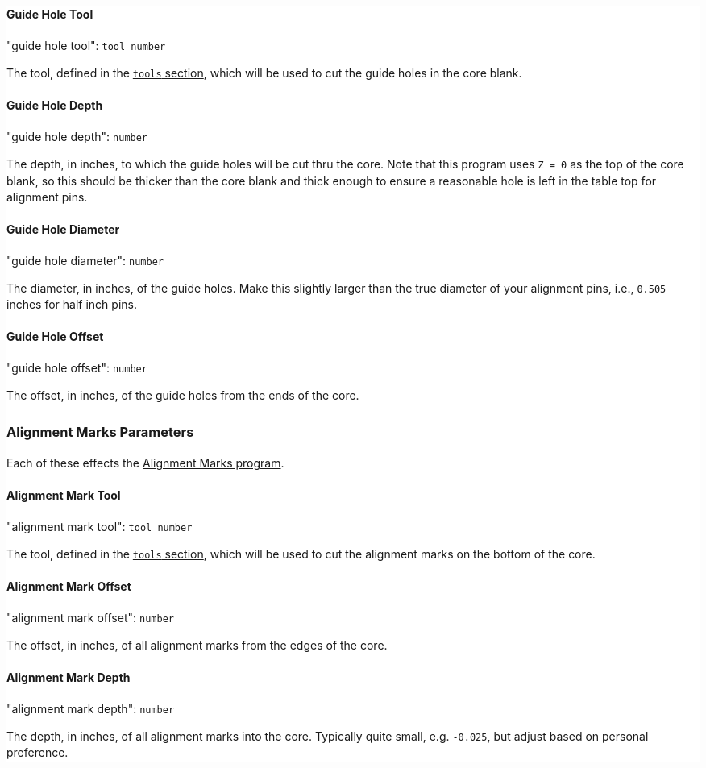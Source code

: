 #### Guide Hole Tool
"guide hole tool": `tool number`

The tool, defined in the [`tools` section](https://github.com/mikemag/MonkeyCAM/blob/master/docs/Configuration_Guide.md#tools), which will be used to cut the guide holes in the core blank.

#### Guide Hole Depth

"guide hole depth": `number`

The depth, in inches, to which the guide holes will be cut thru the
core. Note that this program uses `Z = 0` as the top of the core
blank, so this should be thicker than the core blank and thick enough
to ensure a reasonable hole is left in the table top for alignment
pins.

#### Guide Hole Diameter

"guide hole diameter": `number`

The diameter, in inches, of the guide holes. Make this slightly larger
than the true diameter of your alignment pins, i.e., `0.505` inches
for half inch pins.

#### Guide Hole Offset

"guide hole offset": `number`

The offset, in inches, of the guide holes from the ends of the core.

### Alignment Marks Parameters

Each of these effects the [Alignment Marks program](https://github.com/mikemag/MonkeyCAM/blob/master/docs/G-Code_Program_Guide.md#alignment-marks).

#### Alignment Mark Tool

"alignment mark tool": `tool number`

The tool, defined in the [`tools` section](https://github.com/mikemag/MonkeyCAM/blob/master/docs/Configuration_Guide.md#tools), which will be used to cut the alignment marks on the bottom of the core.

#### Alignment Mark Offset

"alignment mark offset": `number`

The offset, in inches, of all alignment marks from the edges of the
core.

#### Alignment Mark Depth

"alignment mark depth": `number`

The depth, in inches, of all alignment marks into the core. Typically
quite small, e.g. `-0.025`, but adjust based on personal preference.
